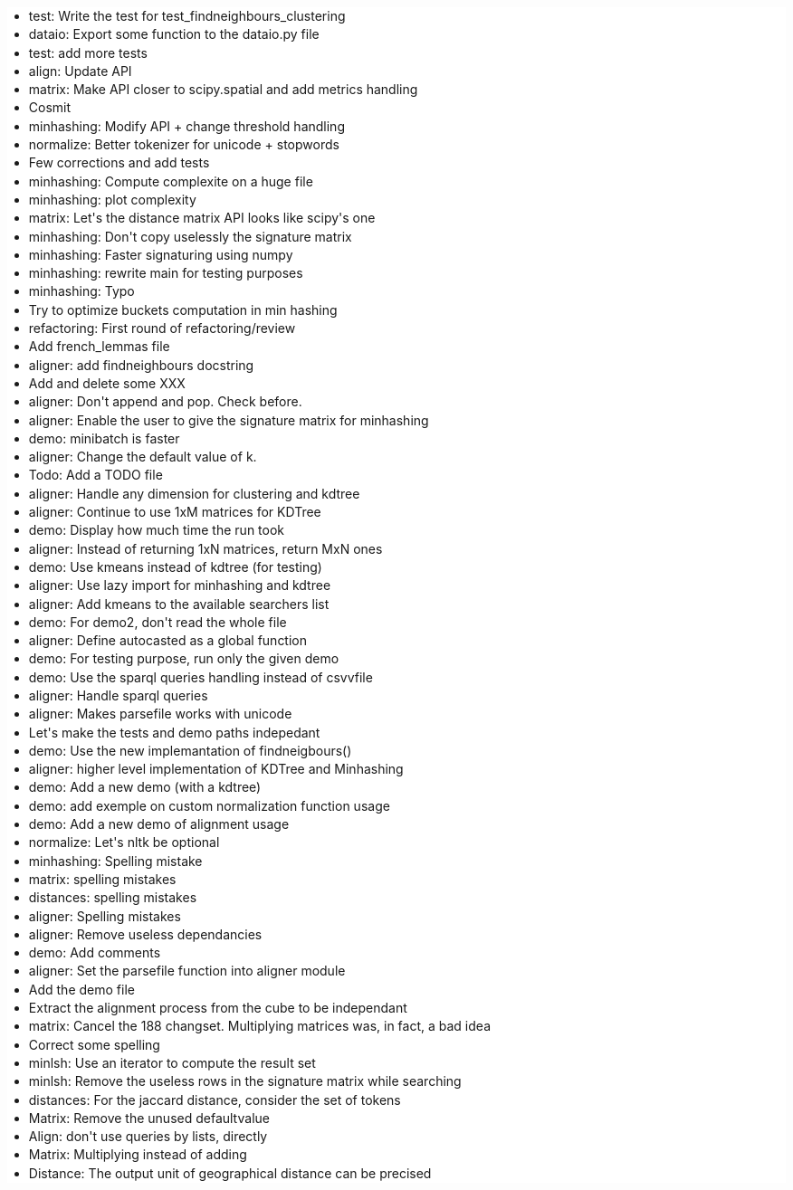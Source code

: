 - test: Write the test for test_findneighbours_clustering
- dataio: Export some function to the dataio.py file
- test: add more tests
- align: Update API
- matrix: Make API closer to scipy.spatial and add metrics handling
- Cosmit
- minhashing: Modify API + change threshold handling
- normalize: Better tokenizer for unicode + stopwords
- Few corrections and add tests
- minhashing: Compute complexite on a huge file
- minhashing: plot complexity
- matrix: Let's the distance matrix API looks like scipy's one
- minhashing: Don't copy uselessly the signature matrix
- minhashing: Faster signaturing using numpy
- minhashing: rewrite main for testing purposes
- minhashing: Typo
- Try to optimize buckets computation in min hashing
- refactoring: First round of refactoring/review
- Add french_lemmas file
- aligner: add findneighbours docstring
- Add and delete some XXX
- aligner: Don't append and pop. Check before.
- aligner: Enable the user to give the signature matrix for minhashing
- demo: minibatch is faster
- aligner: Change the default value of k.
- Todo: Add a TODO file
- aligner: Handle any dimension for clustering and kdtree
- aligner: Continue to use 1xM matrices for KDTree
- demo: Display how much time the run took
- aligner: Instead of returning 1xN matrices, return MxN ones
- demo: Use kmeans instead of kdtree (for testing)
- aligner: Use lazy import for minhashing and kdtree
- aligner: Add kmeans to the available searchers list
- demo: For demo2, don't read the whole file
- aligner: Define autocasted as a global function
- demo: For testing purpose, run only the given demo
- demo: Use the sparql queries handling instead of csvvfile
- aligner: Handle sparql queries
- aligner: Makes parsefile works with unicode
- Let's make the tests and demo paths indepedant
- demo: Use the new implemantation of findneigbours()
- aligner: higher level implementation of KDTree and Minhashing
- demo: Add a new demo (with a kdtree)
- demo: add exemple on custom normalization function usage
- demo: Add a new demo of alignment usage
- normalize: Let's nltk be optional
- minhashing: Spelling mistake
- matrix: spelling mistakes
- distances: spelling mistakes
- aligner: Spelling mistakes
- aligner: Remove useless dependancies
- demo: Add comments
- aligner: Set the parsefile function into aligner module
- Add the demo file
- Extract the alignment process from the cube to be independant
- matrix: Cancel the 188 changset. Multiplying matrices was, in fact, a bad idea
- Correct some spelling
- minlsh: Use an iterator to compute the result set
- minlsh: Remove the useless rows in the signature matrix while searching
- distances: For the jaccard distance, consider the set of tokens
- Matrix: Remove the unused defaultvalue
- Align: don't use queries by lists, directly
- Matrix: Multiplying instead of adding
- Distance: The output unit of geographical distance can be precised